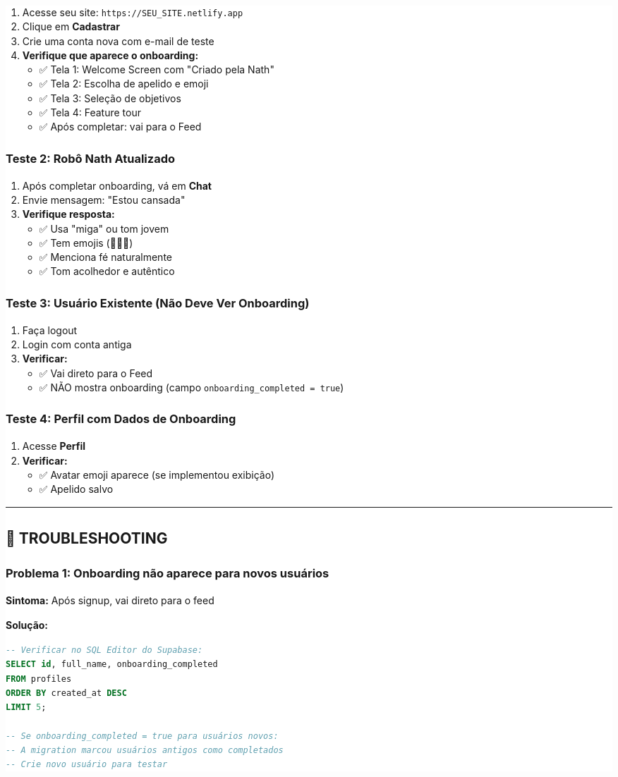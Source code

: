 1. Acesse seu site: `https://SEU_SITE.netlify.app`
2. Clique em **Cadastrar**
3. Crie uma conta nova com e-mail de teste
4. **Verifique que aparece o onboarding:**
   - ✅ Tela 1: Welcome Screen com "Criado pela Nath"
   - ✅ Tela 2: Escolha de apelido e emoji
   - ✅ Tela 3: Seleção de objetivos
   - ✅ Tela 4: Feature tour
   - ✅ Após completar: vai para o Feed

### Teste 2: Robô Nath Atualizado

1. Após completar onboarding, vá em **Chat**
2. Envie mensagem: "Estou cansada"
3. **Verifique resposta:**
   - ✅ Usa "miga" ou tom jovem
   - ✅ Tem emojis (💜✨🙏)
   - ✅ Menciona fé naturalmente
   - ✅ Tom acolhedor e autêntico

### Teste 3: Usuário Existente (Não Deve Ver Onboarding)

1. Faça logout
2. Login com conta antiga
3. **Verificar:**
   - ✅ Vai direto para o Feed
   - ✅ NÃO mostra onboarding (campo `onboarding_completed = true`)

### Teste 4: Perfil com Dados de Onboarding

1. Acesse **Perfil**
2. **Verificar:**
   - ✅ Avatar emoji aparece (se implementou exibição)
   - ✅ Apelido salvo

---

## 🐛 TROUBLESHOOTING

### Problema 1: Onboarding não aparece para novos usuários

**Sintoma:** Após signup, vai direto para o feed

**Solução:**
```sql
-- Verificar no SQL Editor do Supabase:
SELECT id, full_name, onboarding_completed
FROM profiles
ORDER BY created_at DESC
LIMIT 5;

-- Se onboarding_completed = true para usuários novos:
-- A migration marcou usuários antigos como completados
-- Crie novo usuário para testar
```
